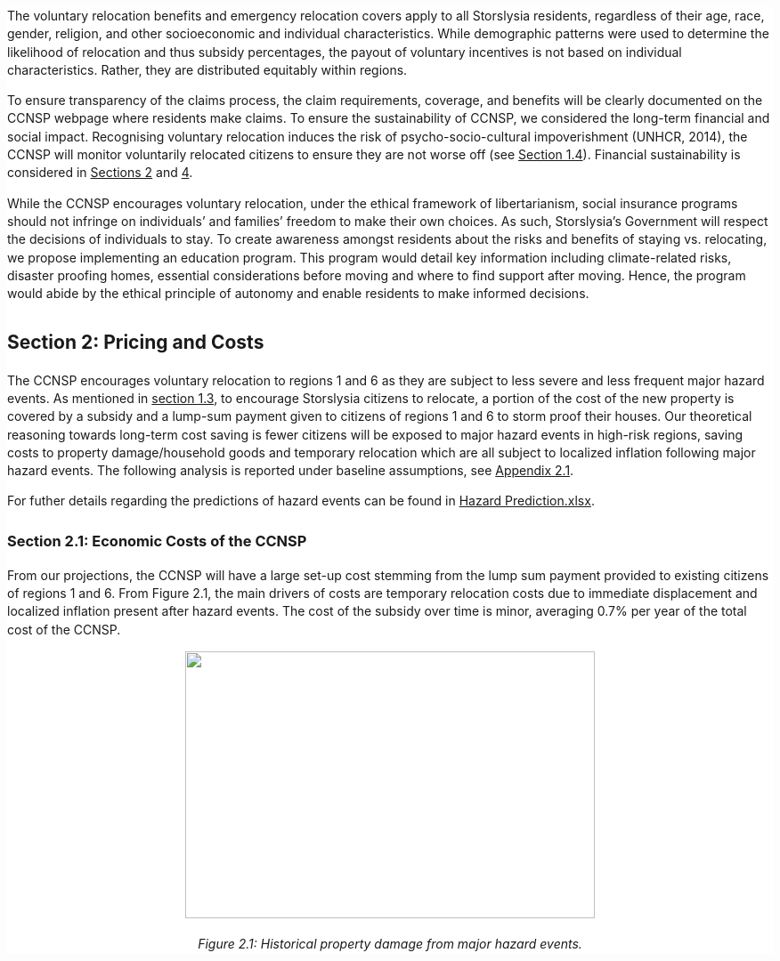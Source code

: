 The voluntary relocation benefits and emergency relocation covers apply to all Storslysia residents, regardless of their age, race, gender, religion, and other socioeconomic and individual characteristics. While demographic patterns were used to determine the likelihood of relocation and thus subsidy percentages, the payout of voluntary incentives is not based on individual characteristics. Rather, they are distributed equitably within regions.

To ensure transparency of the claims process, the claim requirements, coverage, and benefits will be clearly documented on the CCNSP webpage where residents make claims. To ensure the sustainability of CCNSP, we considered the long-term financial and social impact. Recognising voluntary relocation induces the risk of psycho-socio-cultural impoverishment (UNHCR, 2014), the CCNSP will monitor voluntarily relocated citizens to ensure they are not worse off (see [Section 1.4](#section-1.4:-program-justification-and-monitoring)). Financial sustainability is considered in [Sections 2](section-2:-pricing-and-costs) and [4](#section-4:-risks-and-risk-mitigation-methods).

While the CCNSP encourages voluntary relocation, under the ethical framework of libertarianism, social insurance programs should not infringe on individuals’ and families’ freedom to make their own choices. As such, Storslysia’s Government will respect the decisions of individuals to stay. To create awareness amongst residents about the risks and benefits of staying vs. relocating, we propose implementing an education program. This program would detail key information including climate-related risks, disaster proofing homes, essential considerations before moving and where to find support after moving. Hence, the program would abide by the ethical principle of autonomy and enable residents to make informed decisions. 

## Section 2: Pricing and Costs
The CCNSP encourages voluntary relocation to regions 1 and 6 as they are subject to less severe and less frequent major hazard events. As mentioned in [section 1.3](section-1.3:-incentives-to-encourage-voluntary-relocation), to encourage Storslysia citizens to relocate, a portion of the cost of the new property is covered by a subsidy and a lump-sum payment given to citizens of regions 1 and 6 to storm proof their houses. Our theoretical reasoning towards long-term cost saving is fewer citizens will be exposed to major hazard events in high-risk regions, saving costs to property damage/household goods and temporary relocation which are all subject to localized inflation following major hazard events. The following analysis is reported under baseline assumptions, see [Appendix 2.1](#appendix-21-chosen-baseline-assumptions).

For futher details regarding the predictions of hazard events can be found in [Hazard Prediction.xlsx](https://github.com/Actuarial-Control-Cycle-Part-A-2023-T1/group-github-pages-actuarial-avocados/blob/main/Excel%20Files/Hazard%20Event%20Prediction.xlsx).

### Section 2.1: Economic Costs of the CCNSP
From our projections, the CCNSP will have a large set-up cost stemming from the lump sum payment provided to existing citizens of regions 1 and 6. From Figure 2.1, the main drivers of costs are temporary relocation costs due to immediate displacement and localized inflation present after hazard events. The cost of the subsidy over time is minor, averaging 0.7% per year of the total cost of the CCNSP. 

<p align="center">
  <img width="460" height="300" src="https://user-images.githubusercontent.com/113427890/230577517-e9d5cfb5-2938-40c0-b630-325421514102.png">
</p>
<p align="center">
   <i> Figure 2.1: Historical property damage from major hazard events.</i>
</p>
